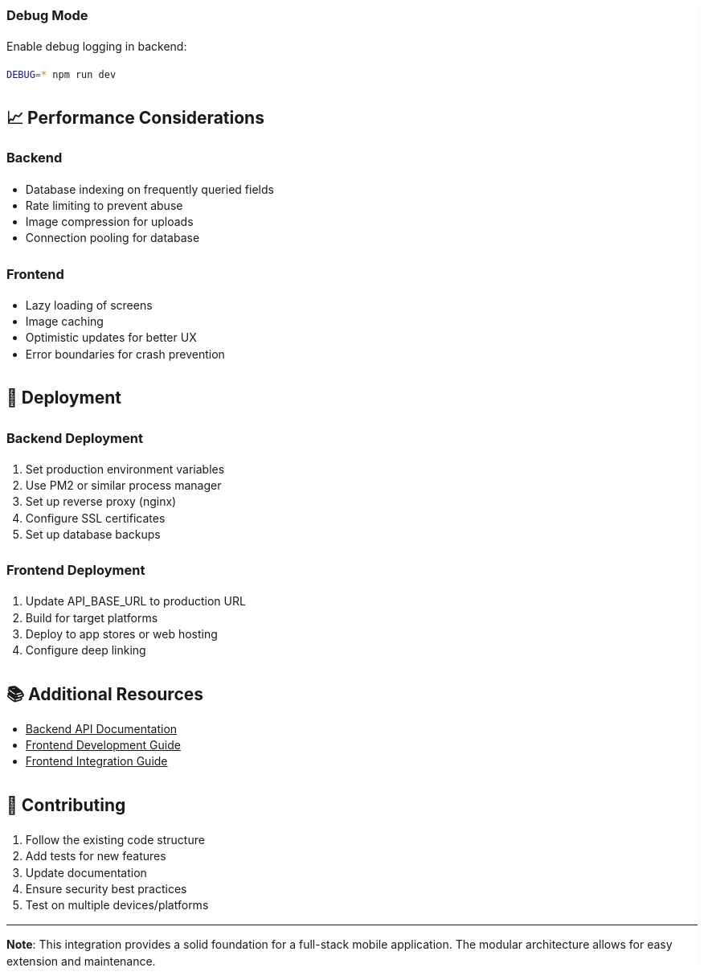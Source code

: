 ### Debug Mode

Enable debug logging in backend:

```bash
DEBUG=* npm run dev
```

## 📈 Performance Considerations

### Backend
- Database indexing on frequently queried fields
- Rate limiting to prevent abuse
- Image compression for uploads
- Connection pooling for database

### Frontend
- Lazy loading of screens
- Image caching
- Optimistic updates for better UX
- Error boundaries for crash prevention

## 🔄 Deployment

### Backend Deployment
1. Set production environment variables
2. Use PM2 or similar process manager
3. Set up reverse proxy (nginx)
4. Configure SSL certificates
5. Set up database backups

### Frontend Deployment
1. Update API_BASE_URL to production URL
2. Build for target platforms
3. Deploy to app stores or web hosting
4. Configure deep linking

## 📚 Additional Resources

- [Backend API Documentation](./backend/README.md)
- [Frontend Development Guide](./frontend/README.md)
- [Frontend Integration Guide](./backend/frontend-integration-guide.md)

## 🤝 Contributing

1. Follow the existing code structure
2. Add tests for new features
3. Update documentation
4. Ensure security best practices
5. Test on multiple devices/platforms

---

**Note**: This integration provides a solid foundation for a full-stack mobile application. The modular architecture allows for easy extension and maintenance. 